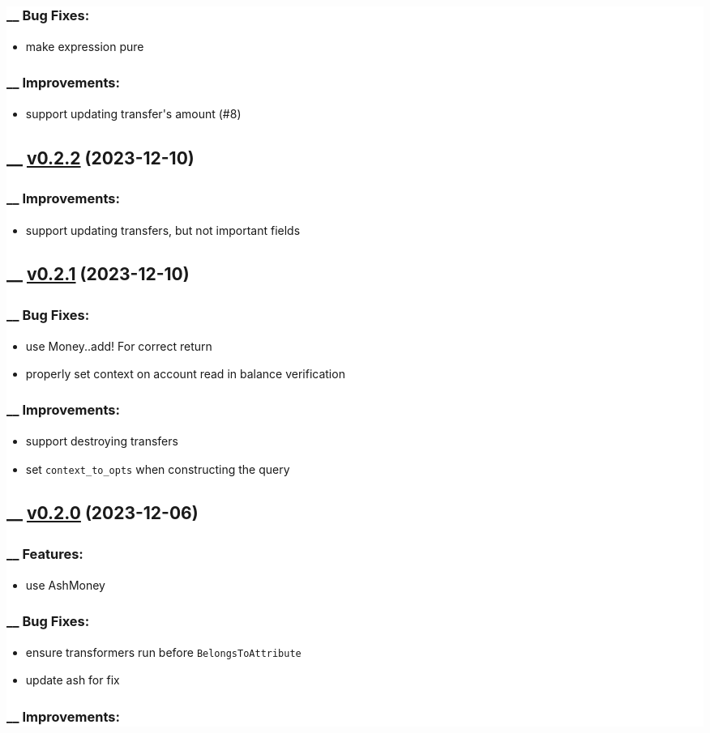 ###  __ Bug Fixes:

  * make expression pure



###  __ Improvements:

  * support updating transfer's amount (#8)



##  __ [v0.2.2](external_link) (2023-12-10)

###  __ Improvements:

  * support updating transfers, but not important fields



##  __ [v0.2.1](external_link) (2023-12-10)

###  __ Bug Fixes:

  * use Money..add! For correct return

  * properly set context on account read in balance verification




###  __ Improvements:

  * support destroying transfers

  * set `context_to_opts` when constructing the query




##  __ [v0.2.0](external_link) (2023-12-06)

###  __ Features:

  * use AshMoney



###  __ Bug Fixes:

  * ensure transformers run before `BelongsToAttribute`

  * update ash for fix




###  __ Improvements:
